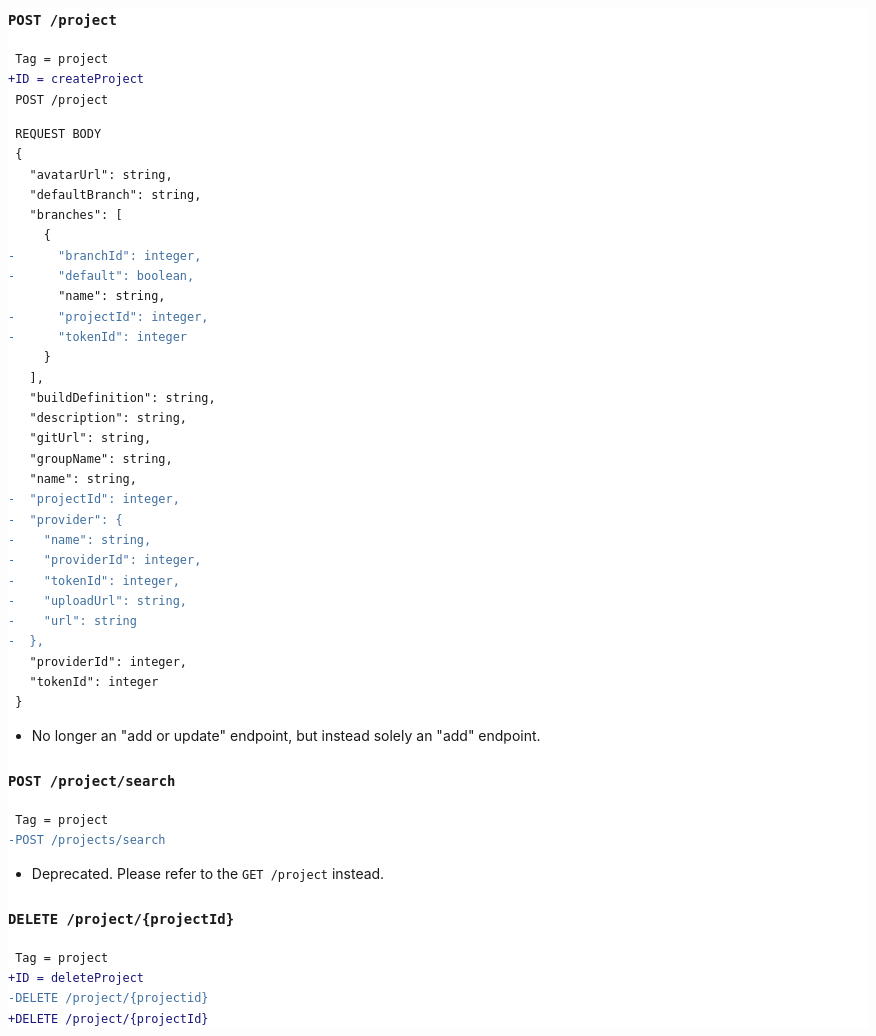 ### `POST /project`

```diff
 Tag = project
+ID = createProject
 POST /project
```

```diff
 REQUEST BODY
 {
   "avatarUrl": string,
   "defaultBranch": string,
   "branches": [
     {
-      "branchId": integer,
-      "default": boolean,
       "name": string,
-      "projectId": integer,
-      "tokenId": integer
     }
   ],
   "buildDefinition": string,
   "description": string,
   "gitUrl": string,
   "groupName": string,
   "name": string,
-  "projectId": integer,
-  "provider": {
-    "name": string,
-    "providerId": integer,
-    "tokenId": integer,
-    "uploadUrl": string,
-    "url": string
-  },
   "providerId": integer,
   "tokenId": integer
 }
```

- No longer an "add or update" endpoint, but instead solely an "add" endpoint.

### `POST /project/search`

```diff
 Tag = project
-POST /projects/search
```

- Deprecated. Please refer to the `GET /project` instead.

### `DELETE /project/{projectId}`

```diff
 Tag = project
+ID = deleteProject
-DELETE /project/{projectid}
+DELETE /project/{projectId}
```

